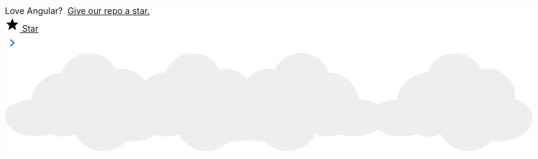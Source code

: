   <footer>
      Love Angular?&nbsp;
      <a href="https://github.com/angular/angular" target="_blank" rel="noopener"> Give our repo a star.
        <div class="github-star-badge">
            <svg class="material-icons" xmlns="http://www.w3.org/2000/svg" width="24" height="24" viewBox="0 0 24 24"><path d="M0 0h24v24H0z" fill="none"/><path d="M12 17.27L18.18 21l-1.64-7.03L22 9.24l-7.19-.61L12 2 9.19 8.63 2 9.24l5.46 4.73L5.82 21z"/></svg>
          Star
        </div>
      </a>
      <a href="https://github.com/angular/angular" target="_blank" rel="noopener">
        <svg class="material-icons" xmlns="http://www.w3.org/2000/svg" width="24" height="24" viewBox="0 0 24 24"><path d="M10 6L8.59 7.41 13.17 12l-4.58 4.59L10 18l6-6z" fill="#1976d2"/><path d="M0 0h24v24H0z" fill="none"/></svg>
      </a>
  </footer>

  <svg id="clouds" xmlns="http://www.w3.org/2000/svg" width="2611.084" height="485.677" viewBox="0 0 2611.084 485.677">
    <title>Gray Clouds Background</title>
    <path id="Path_39" data-name="Path 39" d="M2379.709,863.793c10-93-77-171-168-149-52-114-225-105-264,15-75,3-140,59-152,133-30,2.83-66.725,9.829-93.5,26.25-26.771-16.421-63.5-23.42-93.5-26.25-12-74-77-130-152-133-39-120-212-129-264-15-54.084-13.075-106.753,9.173-138.488,48.9-31.734-39.726-84.4-61.974-138.487-48.9-52-114-225-105-264,15a162.027,162.027,0,0,0-103.147,43.044c-30.633-45.365-87.1-72.091-145.206-58.044-52-114-225-105-264,15-75,3-140,59-152,133-53,5-127,23-130,83-2,42,35,72,70,86,49,20,106,18,157,5a165.625,165.625,0,0,0,120,0c47,94,178,113,251,33,61.112,8.015,113.854-5.72,150.492-29.764a165.62,165.62,0,0,0,110.861-3.236c47,94,178,113,251,33,31.385,4.116,60.563,2.495,86.487-3.311,25.924,5.806,55.1,7.427,86.488,3.311,73,80,204,61,251-33a165.625,165.625,0,0,0,120,0c51,13,108,15,157-5a147.188,147.188,0,0,0,33.5-18.694,147.217,147.217,0,0,0,33.5,18.694c49,20,106,18,157,5a165.625,165.625,0,0,0,120,0c47,94,178,113,251,33C2446.709,1093.793,2554.709,922.793,2379.709,863.793Z" transform="translate(142.69 -634.312)" fill="#eee"/>
  </svg>

</div>









<router-outlet></router-outlet>




